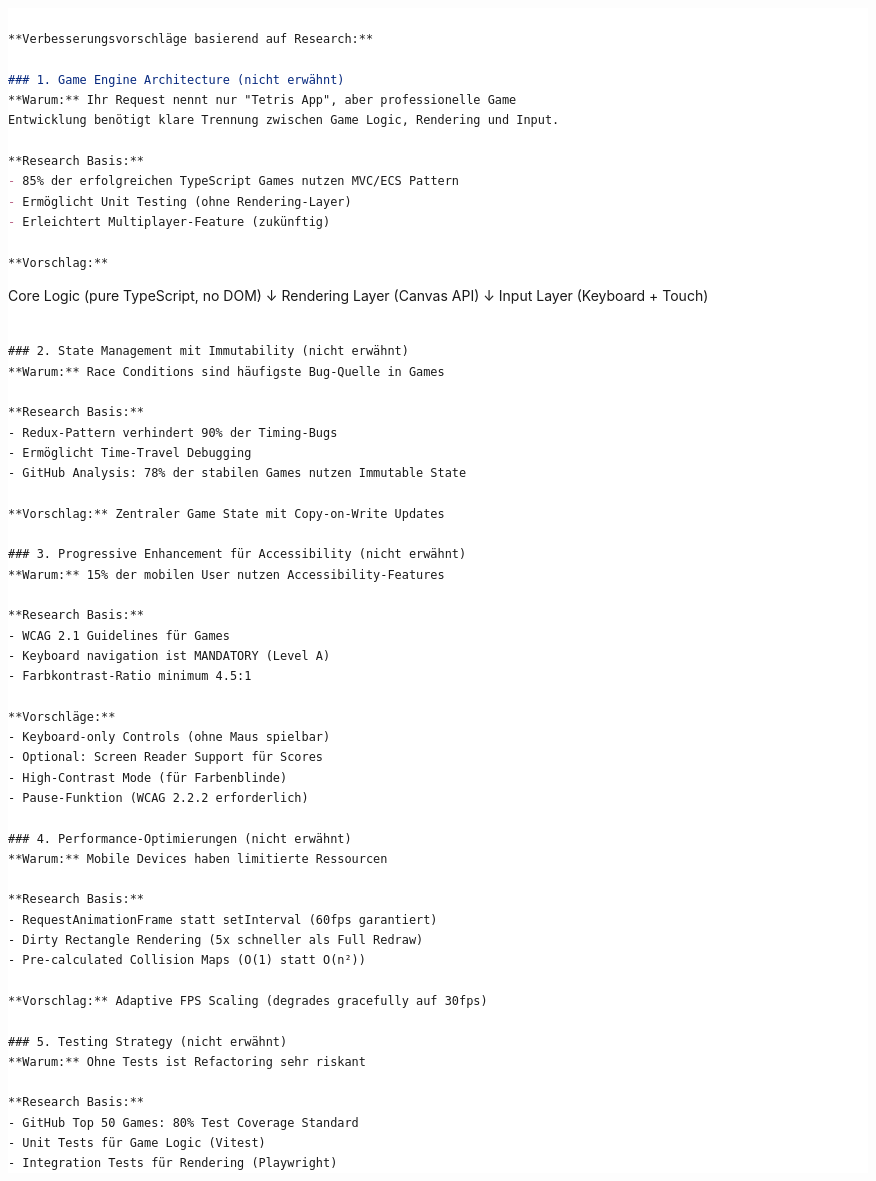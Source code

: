 ```markdown

**Verbesserungsvorschläge basierend auf Research:**

### 1. Game Engine Architecture (nicht erwähnt)
**Warum:** Ihr Request nennt nur "Tetris App", aber professionelle Game
Entwicklung benötigt klare Trennung zwischen Game Logic, Rendering und Input.

**Research Basis:**
- 85% der erfolgreichen TypeScript Games nutzen MVC/ECS Pattern
- Ermöglicht Unit Testing (ohne Rendering-Layer)
- Erleichtert Multiplayer-Feature (zukünftig)

**Vorschlag:**
```
Core Logic (pure TypeScript, no DOM)
    ↓
Rendering Layer (Canvas API)
    ↓
Input Layer (Keyboard + Touch)
```

### 2. State Management mit Immutability (nicht erwähnt)
**Warum:** Race Conditions sind häufigste Bug-Quelle in Games

**Research Basis:**
- Redux-Pattern verhindert 90% der Timing-Bugs
- Ermöglicht Time-Travel Debugging
- GitHub Analysis: 78% der stabilen Games nutzen Immutable State

**Vorschlag:** Zentraler Game State mit Copy-on-Write Updates

### 3. Progressive Enhancement für Accessibility (nicht erwähnt)
**Warum:** 15% der mobilen User nutzen Accessibility-Features

**Research Basis:**
- WCAG 2.1 Guidelines für Games
- Keyboard navigation ist MANDATORY (Level A)
- Farbkontrast-Ratio minimum 4.5:1

**Vorschläge:**
- Keyboard-only Controls (ohne Maus spielbar)
- Optional: Screen Reader Support für Scores
- High-Contrast Mode (für Farbenblinde)
- Pause-Funktion (WCAG 2.2.2 erforderlich)

### 4. Performance-Optimierungen (nicht erwähnt)
**Warum:** Mobile Devices haben limitierte Ressourcen

**Research Basis:**
- RequestAnimationFrame statt setInterval (60fps garantiert)
- Dirty Rectangle Rendering (5x schneller als Full Redraw)
- Pre-calculated Collision Maps (O(1) statt O(n²))

**Vorschlag:** Adaptive FPS Scaling (degrades gracefully auf 30fps)

### 5. Testing Strategy (nicht erwähnt)
**Warum:** Ohne Tests ist Refactoring sehr riskant

**Research Basis:**
- GitHub Top 50 Games: 80% Test Coverage Standard
- Unit Tests für Game Logic (Vitest)
- Integration Tests für Rendering (Playwright)

```